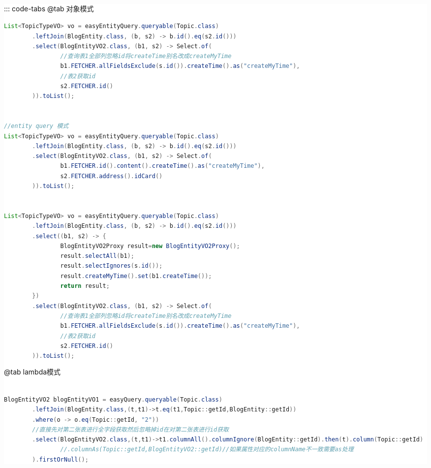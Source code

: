 ::: code-tabs
@tab 对象模式
```java
List<TopicTypeVO> vo = easyEntityQuery.queryable(Topic.class)
        .leftJoin(BlogEntity.class, (b, s2) -> b.id().eq(s2.id()))
        .select(BlogEntityVO2.class, (b1, s2) -> Select.of(
                //查询表1全部列忽略id将createTime别名改成createMyTime
                b1.FETCHER.allFieldsExclude(s.id()).createTime().as("createMyTime"),
                //表2获取id
                s2.FETCHER.id()
        )).toList();


//entity query 模式
List<TopicTypeVO> vo = easyEntityQuery.queryable(Topic.class)
        .leftJoin(BlogEntity.class, (b, s2) -> b.id().eq(s2.id()))
        .select(BlogEntityVO2.class, (b1, s2) -> Select.of(
                b1.FETCHER.id().content().createTime().as("createMyTime"),
                s2.FETCHER.address().idCard()
        )).toList();


List<TopicTypeVO> vo = easyEntityQuery.queryable(Topic.class)
        .leftJoin(BlogEntity.class, (b, s2) -> b.id().eq(s2.id()))
        .select((b1, s2) -> {
                BlogEntityVO2Proxy result=new BlogEntityVO2Proxy();
                result.selectAll(b1);
                result.selectIgnores(s.id());
                result.createMyTime().set(b1.createTime());
                return result;
        })
        .select(BlogEntityVO2.class, (b1, s2) -> Select.of(
                //查询表1全部列忽略id将createTime别名改成createMyTime
                b1.FETCHER.allFieldsExclude(s.id()).createTime().as("createMyTime"),
                //表2获取id
                s2.FETCHER.id()
        )).toList();
```

@tab lambda模式
```java

BlogEntityVO2 blogEntityVO1 = easyQuery.queryable(Topic.class)
        .leftJoin(BlogEntity.class,(t,t1)->t.eq(t1,Topic::getId,BlogEntity::getId))
        .where(o -> o.eq(Topic::getId, "2"))
        //直接先对第二张表进行全字段获取然后忽略掉id在对第二张表进行id获取
        .select(BlogEntityVO2.class,(t,t1)->t1.columnAll().columnIgnore(BlogEntity::getId).then(t).column(Topic::getId)
                //.columnAs(Topic::getId,BlogEntityVO2::getId)//如果属性对应的columnName不一致需要as处理
        ).firstOrNull();
```

